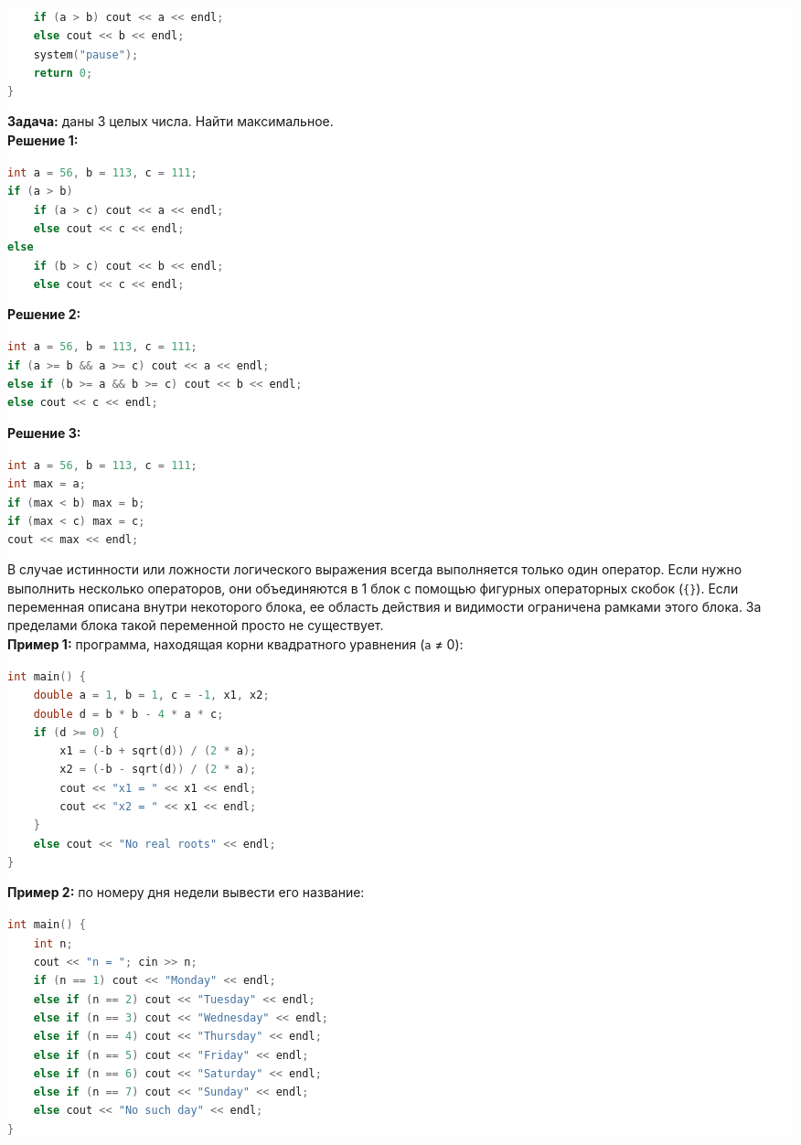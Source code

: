 ```cpp
	if (a > b) cout << a << endl;
	else cout << b << endl;
	system("pause");
	return 0;
}
```
**Задача:** даны 3 целых числа. Найти максимальное.  
**Решение 1:**
```cpp
int a = 56, b = 113, c = 111;
if (a > b)
	if (a > c) cout << a << endl;
	else cout << c << endl;
else
	if (b > c) cout << b << endl;
	else cout << c << endl;
```
**Решение 2:**
```cpp
int a = 56, b = 113, c = 111;
if (a >= b && a >= c) cout << a << endl;
else if (b >= a && b >= c) cout << b << endl;
else cout << c << endl;
```
**Решение 3:**
```cpp
int a = 56, b = 113, c = 111;
int max = a;
if (max < b) max = b;
if (max < c) max = c;
cout << max << endl;
```
В случае истинности или ложности логического выражения всегда выполняется только один оператор. Если нужно выполнить несколько операторов, они объединяются в 1 блок с помощью фигурных операторных скобок (`{}`). Если переменная описана внутри некоторого блока, ее область действия и видимости ограничена рамками этого блока. За пределами блока такой переменной просто не существует.  
**Пример 1:** программа, находящая корни квадратного уравнения (`a` ≠ 0):
```cpp
int main() {
	double a = 1, b = 1, c = -1, x1, x2;
	double d = b * b - 4 * a * c;
	if (d >= 0) {
		x1 = (-b + sqrt(d)) / (2 * a);
		x2 = (-b - sqrt(d)) / (2 * a);
		cout << "x1 = " << x1 << endl;
		cout << "x2 = " << x1 << endl;
	}
	else cout << "No real roots" << endl;
}
```
**Пример 2:** по номеру дня недели вывести его название:
```cpp
int main() {
	int n;
	cout << "n = "; cin >> n;
	if (n == 1) cout << "Monday" << endl; 
	else if (n == 2) cout << "Tuesday" << endl; 
	else if (n == 3) cout << "Wednesday" << endl; 
	else if (n == 4) cout << "Thursday" << endl; 
	else if (n == 5) cout << "Friday" << endl; 
	else if (n == 6) cout << "Saturday" << endl; 
	else if (n == 7) cout << "Sunday" << endl; 
	else cout << "No such day" << endl;
}
```